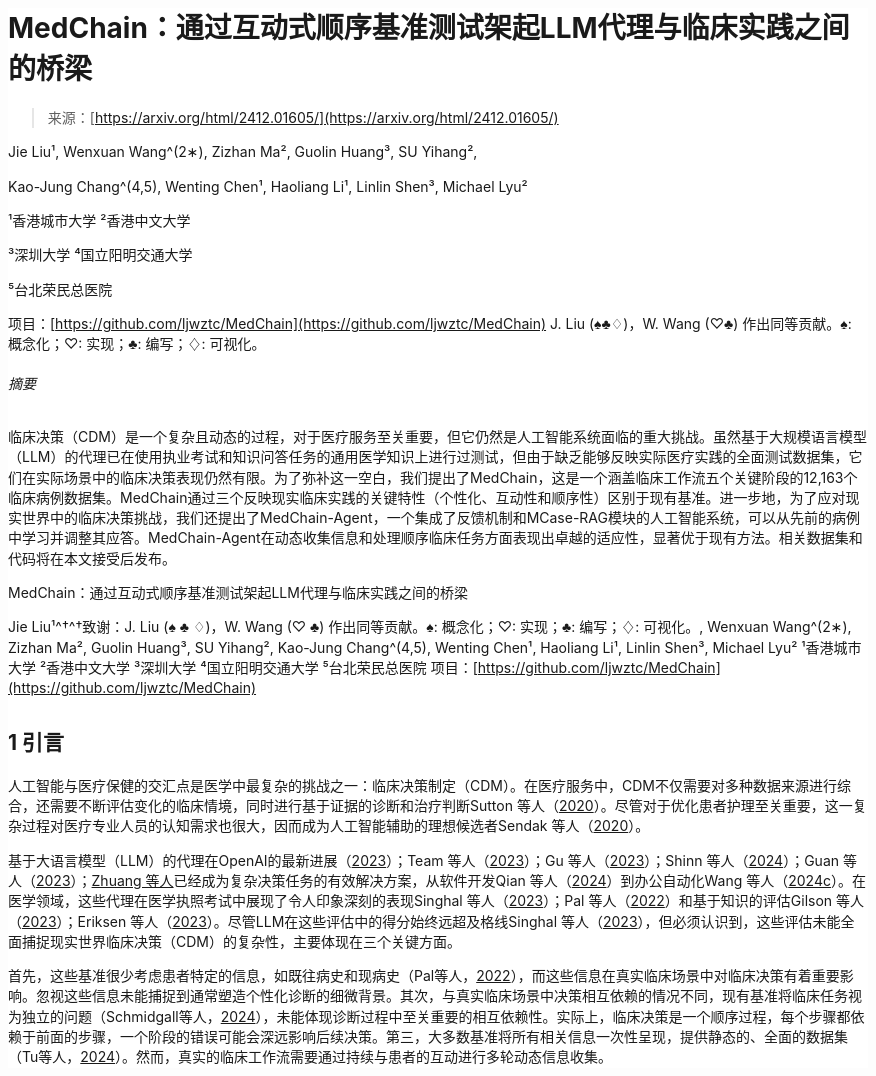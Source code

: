 

# MedChain：通过互动式顺序基准测试架起LLM代理与临床实践之间的桥梁

> 来源：[https://arxiv.org/html/2412.01605/](https://arxiv.org/html/2412.01605/)

Jie Liu¹, Wenxuan Wang^(2∗), Zizhan Ma², Guolin Huang³, SU Yihang²,

Kao-Jung Chang^(4,5), Wenting Chen¹, Haoliang Li¹, Linlin Shen³, Michael Lyu²

¹香港城市大学 ²香港中文大学

³深圳大学 ⁴国立阳明交通大学

⁵台北荣民总医院

项目：[https://github.com/ljwztc/MedChain](https://github.com/ljwztc/MedChain) J. Liu ($\spadesuit$$\clubsuit$$\diamondsuit$)，W. Wang ($\heartsuit$$\clubsuit$) 作出同等贡献。$\spadesuit$: 概念化；$\heartsuit$: 实现；$\clubsuit$: 编写；$\diamondsuit$: 可视化。

###### 摘要

临床决策（CDM）是一个复杂且动态的过程，对于医疗服务至关重要，但它仍然是人工智能系统面临的重大挑战。虽然基于大规模语言模型（LLM）的代理已在使用执业考试和知识问答任务的通用医学知识上进行过测试，但由于缺乏能够反映实际医疗实践的全面测试数据集，它们在实际场景中的临床决策表现仍然有限。为了弥补这一空白，我们提出了MedChain，这是一个涵盖临床工作流五个关键阶段的12,163个临床病例数据集。MedChain通过三个反映现实临床实践的关键特性（个性化、互动性和顺序性）区别于现有基准。进一步地，为了应对现实世界中的临床决策挑战，我们还提出了MedChain-Agent，一个集成了反馈机制和MCase-RAG模块的人工智能系统，可以从先前的病例中学习并调整其应答。MedChain-Agent在动态收集信息和处理顺序临床任务方面表现出卓越的适应性，显著优于现有方法。相关数据集和代码将在本文接受后发布。

MedChain：通过互动式顺序基准测试架起LLM代理与临床实践之间的桥梁

Jie Liu¹^†^†致谢：J. Liu ($\spadesuit$ $\clubsuit$ $\diamondsuit$)，W. Wang ($\heartsuit$ $\clubsuit$) 作出同等贡献。$\spadesuit$: 概念化；$\heartsuit$: 实现；$\clubsuit$: 编写；$\diamondsuit$: 可视化。, Wenxuan Wang^(2∗), Zizhan Ma², Guolin Huang³, SU Yihang², Kao-Jung Chang^(4,5), Wenting Chen¹, Haoliang Li¹, Linlin Shen³, Michael Lyu² ¹香港城市大学 ²香港中文大学 ³深圳大学 ⁴国立阳明交通大学 ⁵台北荣民总医院 项目：[https://github.com/ljwztc/MedChain](https://github.com/ljwztc/MedChain)

## 1 引言

人工智能与医疗保健的交汇点是医学中最复杂的挑战之一：临床决策制定（CDM）。在医疗服务中，CDM不仅需要对多种数据来源进行综合，还需要不断评估变化的临床情境，同时进行基于证据的诊断和治疗判断Sutton 等人（[2020](https://arxiv.org/html/2412.01605v1#bib.bib32)）。尽管对于优化患者护理至关重要，这一复杂过程对医疗专业人员的认知需求也很大，因而成为人工智能辅助的理想候选者Sendak 等人（[2020](https://arxiv.org/html/2412.01605v1#bib.bib28)）。

基于大语言模型（LLM）的代理在OpenAI的最新进展（[2023](https://arxiv.org/html/2412.01605v1#bib.bib22)）；Team 等人（[2023](https://arxiv.org/html/2412.01605v1#bib.bib35)）；Gu 等人（[2023](https://arxiv.org/html/2412.01605v1#bib.bib12)）；Shinn 等人（[2024](https://arxiv.org/html/2412.01605v1#bib.bib30)）；Guan 等人（[2023](https://arxiv.org/html/2412.01605v1#bib.bib13)）；[Zhuang 等人](https://arxiv.org/html/2412.01605v1#bib.bib49)已经成为复杂决策任务的有效解决方案，从软件开发Qian 等人（[2024](https://arxiv.org/html/2412.01605v1#bib.bib25)）到办公自动化Wang 等人（[2024c](https://arxiv.org/html/2412.01605v1#bib.bib41)）。在医学领域，这些代理在医学执照考试中展现了令人印象深刻的表现Singhal 等人（[2023](https://arxiv.org/html/2412.01605v1#bib.bib31)）；Pal 等人（[2022](https://arxiv.org/html/2412.01605v1#bib.bib23)）和基于知识的评估Gilson 等人（[2023](https://arxiv.org/html/2412.01605v1#bib.bib10)）；Eriksen 等人（[2023](https://arxiv.org/html/2412.01605v1#bib.bib7)）。尽管LLM在这些评估中的得分始终远超及格线Singhal 等人（[2023](https://arxiv.org/html/2412.01605v1#bib.bib31)），但必须认识到，这些评估未能全面捕捉现实世界临床决策（CDM）的复杂性，主要体现在三个关键方面。

首先，这些基准很少考虑患者特定的信息，如既往病史和现病史（Pal等人，[2022](https://arxiv.org/html/2412.01605v1#bib.bib23)），而这些信息在真实临床场景中对临床决策有着重要影响。忽视这些信息未能捕捉到通常塑造个性化诊断的细微背景。其次，与真实临床场景中决策相互依赖的情况不同，现有基准将临床任务视为独立的问题（Schmidgall等人，[2024](https://arxiv.org/html/2412.01605v1#bib.bib27)），未能体现诊断过程中至关重要的相互依赖性。实际上，临床决策是一个顺序过程，每个步骤都依赖于前面的步骤，一个阶段的错误可能会深远影响后续决策。第三，大多数基准将所有相关信息一次性呈现，提供静态的、全面的数据集（Tu等人，[2024](https://arxiv.org/html/2412.01605v1#bib.bib37)）。然而，真实的临床工作流需要通过持续与患者的互动进行多轮动态信息收集。
